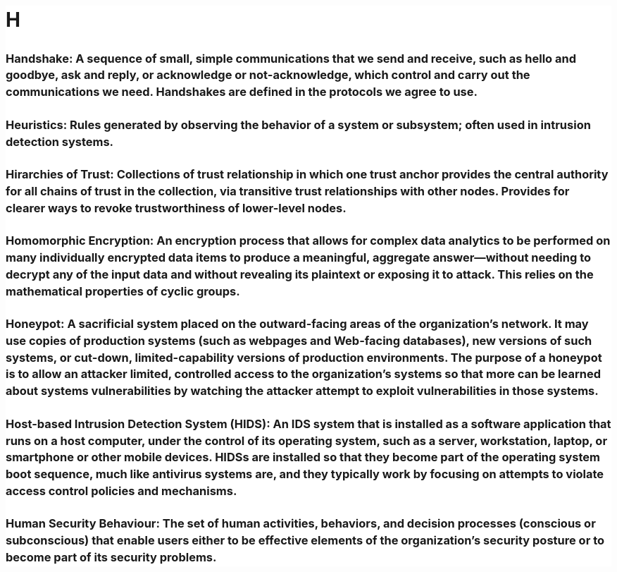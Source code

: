 # H

### Handshake: **A sequence of small, simple communications that we send and receive, such as hello and goodbye, ask and reply, or acknowledge or not-acknowledge, which control and carry out the communications we need. Handshakes are defined in the protocols we agree to use.**

### Heuristics: **Rules generated by observing the behavior of a system or subsystem; often used in intrusion detection systems.**

### Hirarchies of Trust: **Collections of trust relationship in which one trust anchor provides the central authority for all chains of trust in the collection, via transitive trust relationships with other nodes. Provides for clearer ways to revoke trustworthiness of lower-level nodes.**

### Homomorphic Encryption: **An encryption process that allows for complex data analytics to be performed on many individually encrypted data items to produce a meaningful, aggregate answer—without needing to decrypt any of the input data and without revealing its plaintext or exposing it to attack. This relies on the mathematical properties of cyclic groups.**

### Honeypot: **A sacrificial system placed on the outward-facing areas of the organization’s network. It may use copies of production systems (such as webpages and Web-facing databases), new versions of such systems, or cut-down, limited-capability versions of production environments. The purpose of a honeypot is to allow an attacker limited, controlled access to the organization’s systems so that more can be learned about systems vulnerabilities by watching the attacker attempt to exploit vulnerabilities in those systems.**

### Host-based Intrusion Detection System (HIDS): **An IDS system that is installed as a software application that runs on a host computer, under the control of its operating system, such as a server, workstation, laptop, or smartphone or other mobile devices. HIDSs are installed so that they become part of the operating system boot sequence, much like antivirus systems are, and they typically work by focusing on attempts to violate access control policies and mechanisms.** 

### Human Security Behaviour: **The set of human activities, behaviors, and decision processes (conscious or subconscious) that enable users either to be effective elements of the organization’s security posture or to become part of its security problems.**
